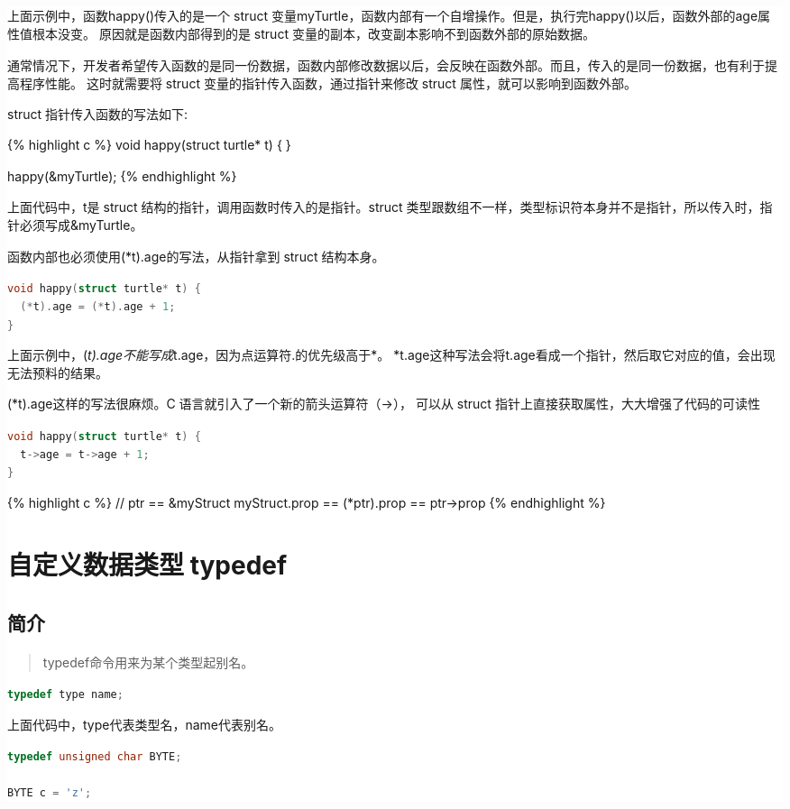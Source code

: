 上面示例中，函数happy()传入的是一个 struct 变量myTurtle，函数内部有一个自增操作。但是，执行完happy()以后，函数外部的age属性值根本没变。
原因就是函数内部得到的是 struct 变量的副本，改变副本影响不到函数外部的原始数据。

通常情况下，开发者希望传入函数的是同一份数据，函数内部修改数据以后，会反映在函数外部。而且，传入的是同一份数据，也有利于提高程序性能。
这时就需要将 struct 变量的指针传入函数，通过指针来修改 struct 属性，就可以影响到函数外部。

struct 指针传入函数的写法如下:

{% highlight c %}
void happy(struct turtle* t) {
}

happy(&myTurtle);
{% endhighlight %}

上面代码中，t是 struct 结构的指针，调用函数时传入的是指针。struct 类型跟数组不一样，类型标识符本身并不是指针，所以传入时，指针必须写成&myTurtle。

函数内部也必须使用(*t).age的写法，从指针拿到 struct 结构本身。


```c
void happy(struct turtle* t) {
  (*t).age = (*t).age + 1;
}
```

上面示例中，(*t).age不能写成*t.age，因为点运算符.的优先级高于*。
*t.age这种写法会将t.age看成一个指针，然后取它对应的值，会出现无法预料的结果。

(*t).age这样的写法很麻烦。C 语言就引入了一个新的箭头运算符（->），
可以从 struct 指针上直接获取属性，大大增强了代码的可读性

```c
void happy(struct turtle* t) {
  t->age = t->age + 1;
}
```

{% highlight c %}
// ptr == &myStruct
myStruct.prop == (*ptr).prop == ptr->prop
{% endhighlight %}


# 自定义数据类型 typedef

## 简介

> typedef命令用来为某个类型起别名。

```c
typedef type name;
```
上面代码中，type代表类型名，name代表别名。

```c
typedef unsigned char BYTE;

BYTE c = 'z';
```
